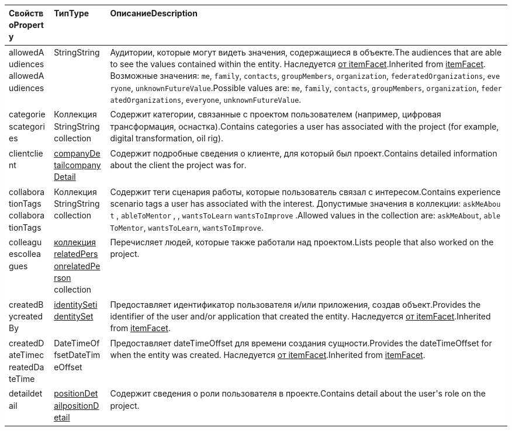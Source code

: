 |<span data-ttu-id="5fb59-127">Свойство</span><span class="sxs-lookup"><span data-stu-id="5fb59-127">Property</span></span>|<span data-ttu-id="5fb59-128">Тип</span><span class="sxs-lookup"><span data-stu-id="5fb59-128">Type</span></span>|<span data-ttu-id="5fb59-129">Описание</span><span class="sxs-lookup"><span data-stu-id="5fb59-129">Description</span></span>|
|:---|:---|:---|
|<span data-ttu-id="5fb59-130">allowedAudiences</span><span class="sxs-lookup"><span data-stu-id="5fb59-130">allowedAudiences</span></span>|<span data-ttu-id="5fb59-131">String</span><span class="sxs-lookup"><span data-stu-id="5fb59-131">String</span></span>|<span data-ttu-id="5fb59-132">Аудитории, которые могут видеть значения, содержащиеся в объекте.</span><span class="sxs-lookup"><span data-stu-id="5fb59-132">The audiences that are able to see the values contained within the entity.</span></span> <span data-ttu-id="5fb59-133">Наследуется [от itemFacet](../resources/itemfacet.md).</span><span class="sxs-lookup"><span data-stu-id="5fb59-133">Inherited from [itemFacet](../resources/itemfacet.md).</span></span> <span data-ttu-id="5fb59-134">Возможные значения: `me`, `family`, `contacts`, `groupMembers`, `organization`, `federatedOrganizations`, `everyone`, `unknownFutureValue`.</span><span class="sxs-lookup"><span data-stu-id="5fb59-134">Possible values are: `me`, `family`, `contacts`, `groupMembers`, `organization`, `federatedOrganizations`, `everyone`, `unknownFutureValue`.</span></span>|
|<span data-ttu-id="5fb59-135">categories</span><span class="sxs-lookup"><span data-stu-id="5fb59-135">categories</span></span>|<span data-ttu-id="5fb59-136">Коллекция String</span><span class="sxs-lookup"><span data-stu-id="5fb59-136">String collection</span></span>|<span data-ttu-id="5fb59-137">Содержит категории, связанные с проектом пользователем (например, цифровая трансформация, оснастка).</span><span class="sxs-lookup"><span data-stu-id="5fb59-137">Contains categories a user has associated with the project (for example, digital transformation, oil rig).</span></span> |
|<span data-ttu-id="5fb59-138">client</span><span class="sxs-lookup"><span data-stu-id="5fb59-138">client</span></span>|[<span data-ttu-id="5fb59-139">companyDetail</span><span class="sxs-lookup"><span data-stu-id="5fb59-139">companyDetail</span></span>](../resources/companydetail.md)|<span data-ttu-id="5fb59-140">Содержит подробные сведения о клиенте, для который был проект.</span><span class="sxs-lookup"><span data-stu-id="5fb59-140">Contains detailed information about the client the project was for.</span></span> |
|<span data-ttu-id="5fb59-141">collaborationTags</span><span class="sxs-lookup"><span data-stu-id="5fb59-141">collaborationTags</span></span>|<span data-ttu-id="5fb59-142">Коллекция String</span><span class="sxs-lookup"><span data-stu-id="5fb59-142">String collection</span></span>|<span data-ttu-id="5fb59-143">Содержит теги сценария работы, которые пользователь связал с интересом.</span><span class="sxs-lookup"><span data-stu-id="5fb59-143">Contains experience scenario tags a user has associated with the interest.</span></span> <span data-ttu-id="5fb59-144">Допустимые значения в коллекции: `askMeAbout` , `ableToMentor` , , `wantsToLearn` `wantsToImprove` .</span><span class="sxs-lookup"><span data-stu-id="5fb59-144">Allowed values in the collection are: `askMeAbout`, `ableToMentor`, `wantsToLearn`, `wantsToImprove`.</span></span>|
|<span data-ttu-id="5fb59-145">colleagues</span><span class="sxs-lookup"><span data-stu-id="5fb59-145">colleagues</span></span>|<span data-ttu-id="5fb59-146">[коллекция relatedPerson](../resources/relatedperson.md)</span><span class="sxs-lookup"><span data-stu-id="5fb59-146">[relatedPerson](../resources/relatedperson.md) collection</span></span>|<span data-ttu-id="5fb59-147">Перечисляет людей, которые также работали над проектом.</span><span class="sxs-lookup"><span data-stu-id="5fb59-147">Lists people that also worked on the project.</span></span> |
|<span data-ttu-id="5fb59-148">createdBy</span><span class="sxs-lookup"><span data-stu-id="5fb59-148">createdBy</span></span>|[<span data-ttu-id="5fb59-149">identitySet</span><span class="sxs-lookup"><span data-stu-id="5fb59-149">identitySet</span></span>](../resources/identityset.md)|<span data-ttu-id="5fb59-150">Предоставляет идентификатор пользователя и/или приложения, создав объект.</span><span class="sxs-lookup"><span data-stu-id="5fb59-150">Provides the identifier of the user and/or application that created the entity.</span></span> <span data-ttu-id="5fb59-151">Наследуется [от itemFacet](../resources/itemfacet.md).</span><span class="sxs-lookup"><span data-stu-id="5fb59-151">Inherited from [itemFacet](../resources/itemfacet.md).</span></span>|
|<span data-ttu-id="5fb59-152">createdDateTime</span><span class="sxs-lookup"><span data-stu-id="5fb59-152">createdDateTime</span></span>|<span data-ttu-id="5fb59-153">DateTimeOffset</span><span class="sxs-lookup"><span data-stu-id="5fb59-153">DateTimeOffset</span></span>|<span data-ttu-id="5fb59-154">Предоставляет dateTimeOffset для времени создания сущности.</span><span class="sxs-lookup"><span data-stu-id="5fb59-154">Provides the dateTimeOffset for when the entity was created.</span></span> <span data-ttu-id="5fb59-155">Наследуется [от itemFacet](../resources/itemfacet.md).</span><span class="sxs-lookup"><span data-stu-id="5fb59-155">Inherited from [itemFacet](../resources/itemfacet.md).</span></span>|
|<span data-ttu-id="5fb59-156">detail</span><span class="sxs-lookup"><span data-stu-id="5fb59-156">detail</span></span>|[<span data-ttu-id="5fb59-157">positionDetail</span><span class="sxs-lookup"><span data-stu-id="5fb59-157">positionDetail</span></span>](../resources/positiondetail.md)|<span data-ttu-id="5fb59-158">Содержит сведения о роли пользователя в проекте.</span><span class="sxs-lookup"><span data-stu-id="5fb59-158">Contains detail about the user's role on the project.</span></span>|